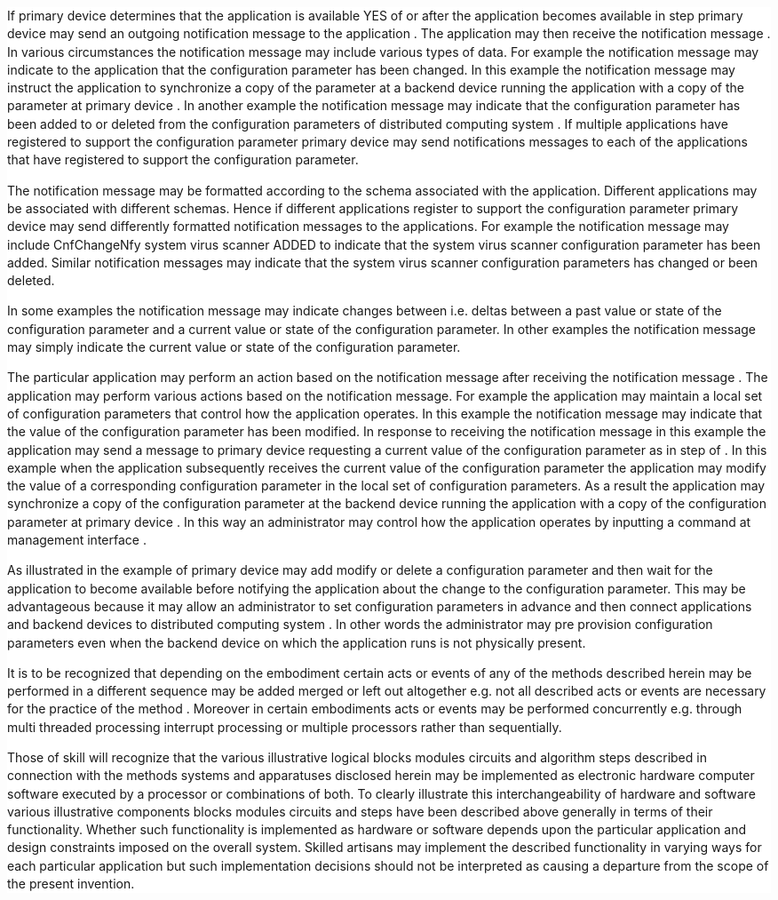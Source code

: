 If primary device determines that the application is available YES of or after the application becomes available in step primary device may send an outgoing notification message to the application . The application may then receive the notification message . In various circumstances the notification message may include various types of data. For example the notification message may indicate to the application that the configuration parameter has been changed. In this example the notification message may instruct the application to synchronize a copy of the parameter at a backend device running the application with a copy of the parameter at primary device . In another example the notification message may indicate that the configuration parameter has been added to or deleted from the configuration parameters of distributed computing system . If multiple applications have registered to support the configuration parameter primary device may send notifications messages to each of the applications that have registered to support the configuration parameter.

The notification message may be formatted according to the schema associated with the application. Different applications may be associated with different schemas. Hence if different applications register to support the configuration parameter primary device may send differently formatted notification messages to the applications. For example the notification message may include CnfChangeNfy system virus scanner ADDED to indicate that the system virus scanner configuration parameter has been added. Similar notification messages may indicate that the system virus scanner configuration parameters has changed or been deleted.

In some examples the notification message may indicate changes between i.e. deltas between a past value or state of the configuration parameter and a current value or state of the configuration parameter. In other examples the notification message may simply indicate the current value or state of the configuration parameter.

The particular application may perform an action based on the notification message after receiving the notification message . The application may perform various actions based on the notification message. For example the application may maintain a local set of configuration parameters that control how the application operates. In this example the notification message may indicate that the value of the configuration parameter has been modified. In response to receiving the notification message in this example the application may send a message to primary device requesting a current value of the configuration parameter as in step of . In this example when the application subsequently receives the current value of the configuration parameter the application may modify the value of a corresponding configuration parameter in the local set of configuration parameters. As a result the application may synchronize a copy of the configuration parameter at the backend device running the application with a copy of the configuration parameter at primary device . In this way an administrator may control how the application operates by inputting a command at management interface .

As illustrated in the example of primary device may add modify or delete a configuration parameter and then wait for the application to become available before notifying the application about the change to the configuration parameter. This may be advantageous because it may allow an administrator to set configuration parameters in advance and then connect applications and backend devices to distributed computing system . In other words the administrator may pre provision configuration parameters even when the backend device on which the application runs is not physically present.

It is to be recognized that depending on the embodiment certain acts or events of any of the methods described herein may be performed in a different sequence may be added merged or left out altogether e.g. not all described acts or events are necessary for the practice of the method . Moreover in certain embodiments acts or events may be performed concurrently e.g. through multi threaded processing interrupt processing or multiple processors rather than sequentially.

Those of skill will recognize that the various illustrative logical blocks modules circuits and algorithm steps described in connection with the methods systems and apparatuses disclosed herein may be implemented as electronic hardware computer software executed by a processor or combinations of both. To clearly illustrate this interchangeability of hardware and software various illustrative components blocks modules circuits and steps have been described above generally in terms of their functionality. Whether such functionality is implemented as hardware or software depends upon the particular application and design constraints imposed on the overall system. Skilled artisans may implement the described functionality in varying ways for each particular application but such implementation decisions should not be interpreted as causing a departure from the scope of the present invention.
